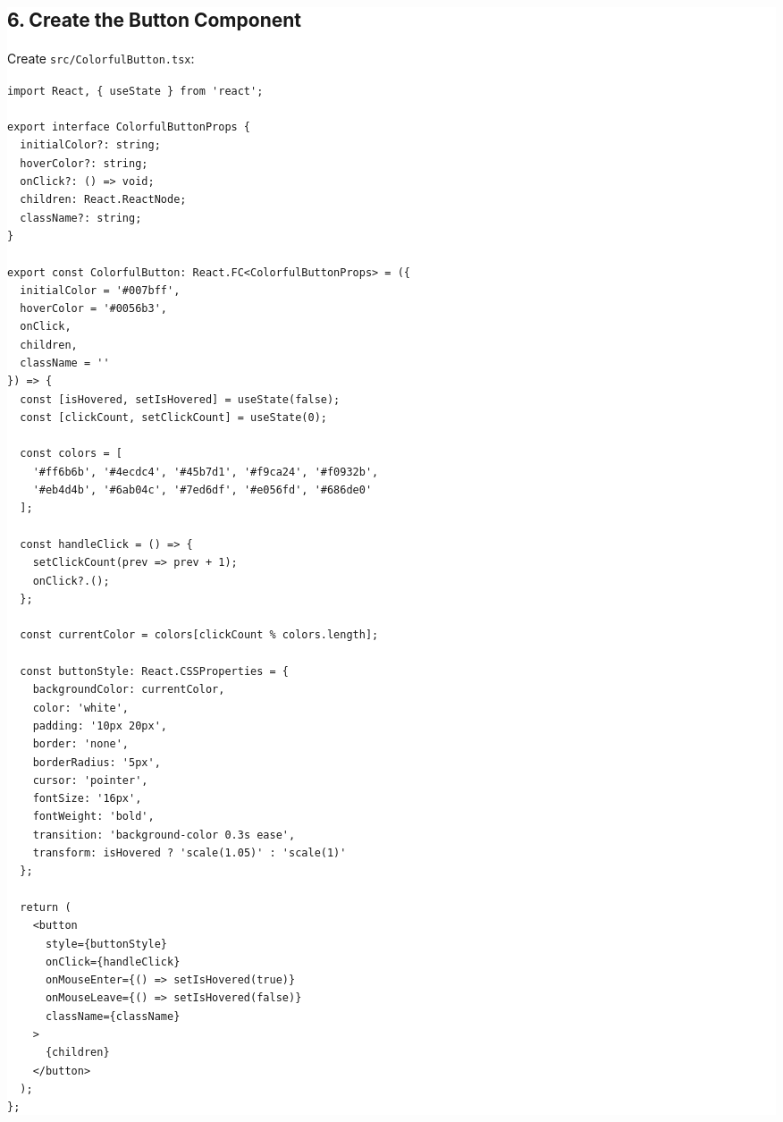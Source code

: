 ## 6. Create the Button Component

Create `src/ColorfulButton.tsx`:

```tsx
import React, { useState } from 'react';

export interface ColorfulButtonProps {
  initialColor?: string;
  hoverColor?: string;
  onClick?: () => void;
  children: React.ReactNode;
  className?: string;
}

export const ColorfulButton: React.FC<ColorfulButtonProps> = ({
  initialColor = '#007bff',
  hoverColor = '#0056b3',
  onClick,
  children,
  className = ''
}) => {
  const [isHovered, setIsHovered] = useState(false);
  const [clickCount, setClickCount] = useState(0);

  const colors = [
    '#ff6b6b', '#4ecdc4', '#45b7d1', '#f9ca24', '#f0932b',
    '#eb4d4b', '#6ab04c', '#7ed6df', '#e056fd', '#686de0'
  ];

  const handleClick = () => {
    setClickCount(prev => prev + 1);
    onClick?.();
  };

  const currentColor = colors[clickCount % colors.length];

  const buttonStyle: React.CSSProperties = {
    backgroundColor: currentColor,
    color: 'white',
    padding: '10px 20px',
    border: 'none',
    borderRadius: '5px',
    cursor: 'pointer',
    fontSize: '16px',
    fontWeight: 'bold',
    transition: 'background-color 0.3s ease',
    transform: isHovered ? 'scale(1.05)' : 'scale(1)'
  };

  return (
    <button
      style={buttonStyle}
      onClick={handleClick}
      onMouseEnter={() => setIsHovered(true)}
      onMouseLeave={() => setIsHovered(false)}
      className={className}
    >
      {children}
    </button>
  );
};
```
